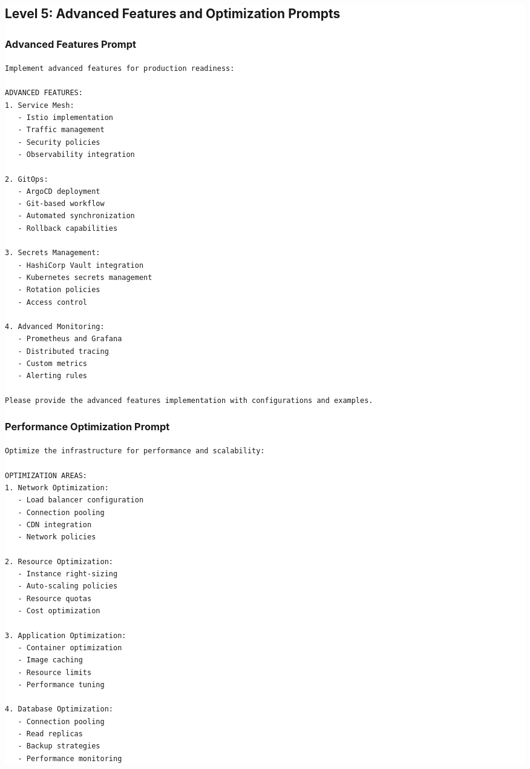 ## Level 5: Advanced Features and Optimization Prompts

### Advanced Features Prompt
```
Implement advanced features for production readiness:

ADVANCED FEATURES:
1. Service Mesh:
   - Istio implementation
   - Traffic management
   - Security policies
   - Observability integration

2. GitOps:
   - ArgoCD deployment
   - Git-based workflow
   - Automated synchronization
   - Rollback capabilities

3. Secrets Management:
   - HashiCorp Vault integration
   - Kubernetes secrets management
   - Rotation policies
   - Access control

4. Advanced Monitoring:
   - Prometheus and Grafana
   - Distributed tracing
   - Custom metrics
   - Alerting rules

Please provide the advanced features implementation with configurations and examples.
```

### Performance Optimization Prompt
```
Optimize the infrastructure for performance and scalability:

OPTIMIZATION AREAS:
1. Network Optimization:
   - Load balancer configuration
   - Connection pooling
   - CDN integration
   - Network policies

2. Resource Optimization:
   - Instance right-sizing
   - Auto-scaling policies
   - Resource quotas
   - Cost optimization

3. Application Optimization:
   - Container optimization
   - Image caching
   - Resource limits
   - Performance tuning

4. Database Optimization:
   - Connection pooling
   - Read replicas
   - Backup strategies
   - Performance monitoring

```